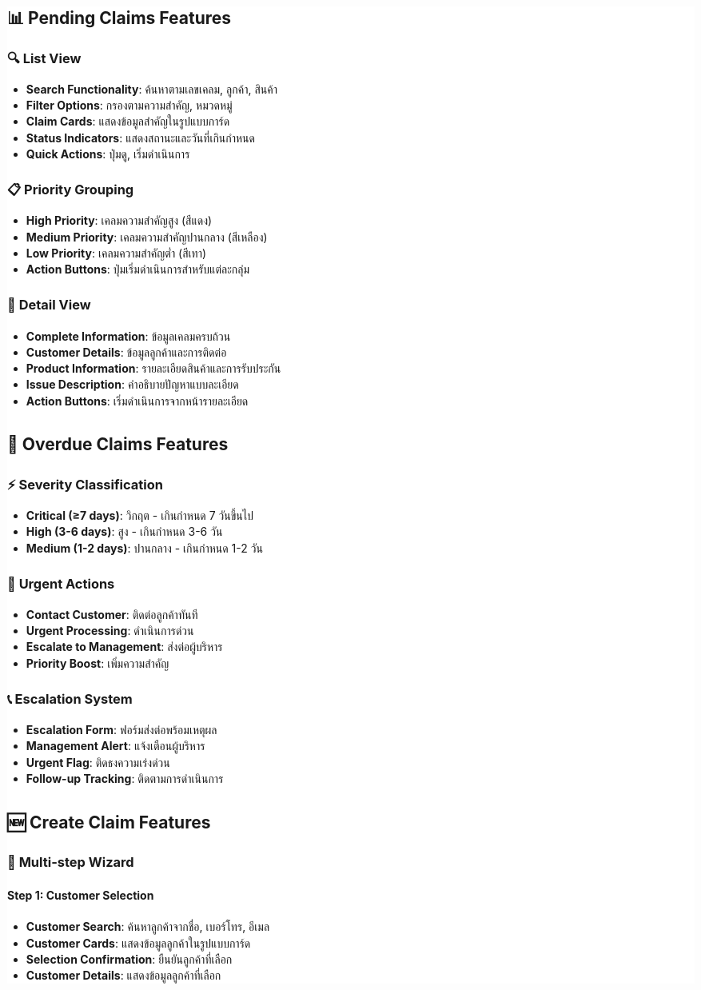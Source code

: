 ## 📊 **Pending Claims Features**

### 🔍 **List View**
- **Search Functionality**: ค้นหาตามเลขเคลม, ลูกค้า, สินค้า
- **Filter Options**: กรองตามความสำคัญ, หมวดหมู่
- **Claim Cards**: แสดงข้อมูลสำคัญในรูปแบบการ์ด
- **Status Indicators**: แสดงสถานะและวันที่เกินกำหนด
- **Quick Actions**: ปุ่มดู, เริ่มดำเนินการ

### 📋 **Priority Grouping**
- **High Priority**: เคลมความสำคัญสูง (สีแดง)
- **Medium Priority**: เคลมความสำคัญปานกลาง (สีเหลือง)
- **Low Priority**: เคลมความสำคัญต่ำ (สีเทา)
- **Action Buttons**: ปุ่มเริ่มดำเนินการสำหรับแต่ละกลุ่ม

### 📄 **Detail View**
- **Complete Information**: ข้อมูลเคลมครบถ้วน
- **Customer Details**: ข้อมูลลูกค้าและการติดต่อ
- **Product Information**: รายละเอียดสินค้าและการรับประกัน
- **Issue Description**: คำอธิบายปัญหาแบบละเอียด
- **Action Buttons**: เริ่มดำเนินการจากหน้ารายละเอียด

## 🚨 **Overdue Claims Features**

### ⚡ **Severity Classification**
- **Critical (≥7 days)**: วิกฤต - เกินกำหนด 7 วันขึ้นไป
- **High (3-6 days)**: สูง - เกินกำหนด 3-6 วัน
- **Medium (1-2 days)**: ปานกลาง - เกินกำหนด 1-2 วัน

### 🎯 **Urgent Actions**
- **Contact Customer**: ติดต่อลูกค้าทันที
- **Urgent Processing**: ดำเนินการด่วน
- **Escalate to Management**: ส่งต่อผู้บริหาร
- **Priority Boost**: เพิ่มความสำคัญ

### 📞 **Escalation System**
- **Escalation Form**: ฟอร์มส่งต่อพร้อมเหตุผล
- **Management Alert**: แจ้งเตือนผู้บริหาร
- **Urgent Flag**: ติดธงความเร่งด่วน
- **Follow-up Tracking**: ติดตามการดำเนินการ

## 🆕 **Create Claim Features**

### 📝 **Multi-step Wizard**

#### **Step 1: Customer Selection**
- **Customer Search**: ค้นหาลูกค้าจากชื่อ, เบอร์โทร, อีเมล
- **Customer Cards**: แสดงข้อมูลลูกค้าในรูปแบบการ์ด
- **Selection Confirmation**: ยืนยันลูกค้าที่เลือก
- **Customer Details**: แสดงข้อมูลลูกค้าที่เลือก
